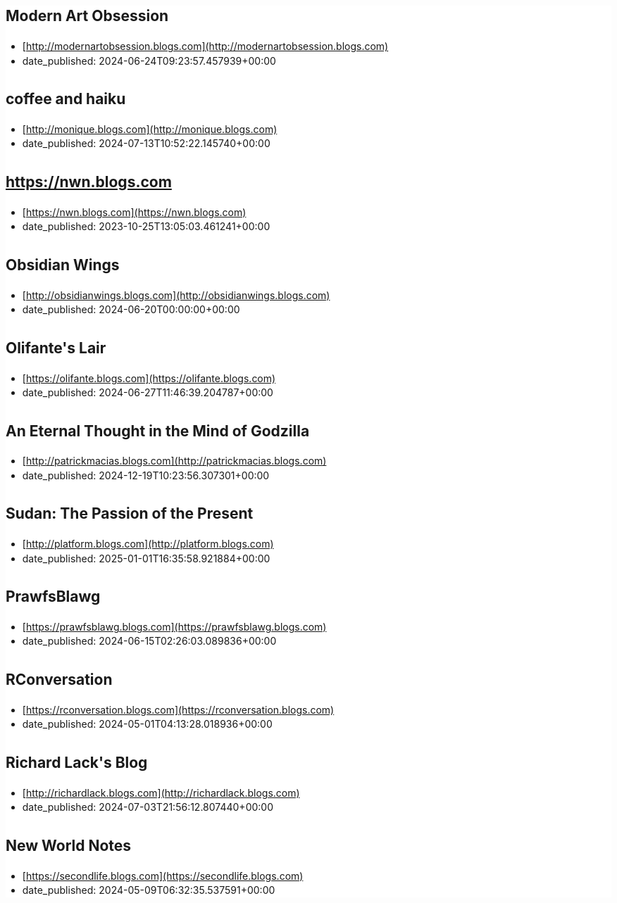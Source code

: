  ## Modern Art Obsession
 - [http://modernartobsession.blogs.com](http://modernartobsession.blogs.com)
 - date_published: 2024-06-24T09:23:57.457939+00:00

 ## coffee and haiku
 - [http://monique.blogs.com](http://monique.blogs.com)
 - date_published: 2024-07-13T10:52:22.145740+00:00

 ## https://nwn.blogs.com
 - [https://nwn.blogs.com](https://nwn.blogs.com)
 - date_published: 2023-10-25T13:05:03.461241+00:00

 ## Obsidian Wings
 - [http://obsidianwings.blogs.com](http://obsidianwings.blogs.com)
 - date_published: 2024-06-20T00:00:00+00:00

 ## Olifante's Lair
 - [https://olifante.blogs.com](https://olifante.blogs.com)
 - date_published: 2024-06-27T11:46:39.204787+00:00

 ## An Eternal Thought in the Mind of Godzilla
 - [http://patrickmacias.blogs.com](http://patrickmacias.blogs.com)
 - date_published: 2024-12-19T10:23:56.307301+00:00

 ## Sudan: The Passion of the Present
 - [http://platform.blogs.com](http://platform.blogs.com)
 - date_published: 2025-01-01T16:35:58.921884+00:00

 ## PrawfsBlawg
 - [https://prawfsblawg.blogs.com](https://prawfsblawg.blogs.com)
 - date_published: 2024-06-15T02:26:03.089836+00:00

 ## RConversation
 - [https://rconversation.blogs.com](https://rconversation.blogs.com)
 - date_published: 2024-05-01T04:13:28.018936+00:00

 ## Richard Lack's Blog
 - [http://richardlack.blogs.com](http://richardlack.blogs.com)
 - date_published: 2024-07-03T21:56:12.807440+00:00

 ## New World Notes
 - [https://secondlife.blogs.com](https://secondlife.blogs.com)
 - date_published: 2024-05-09T06:32:35.537591+00:00
